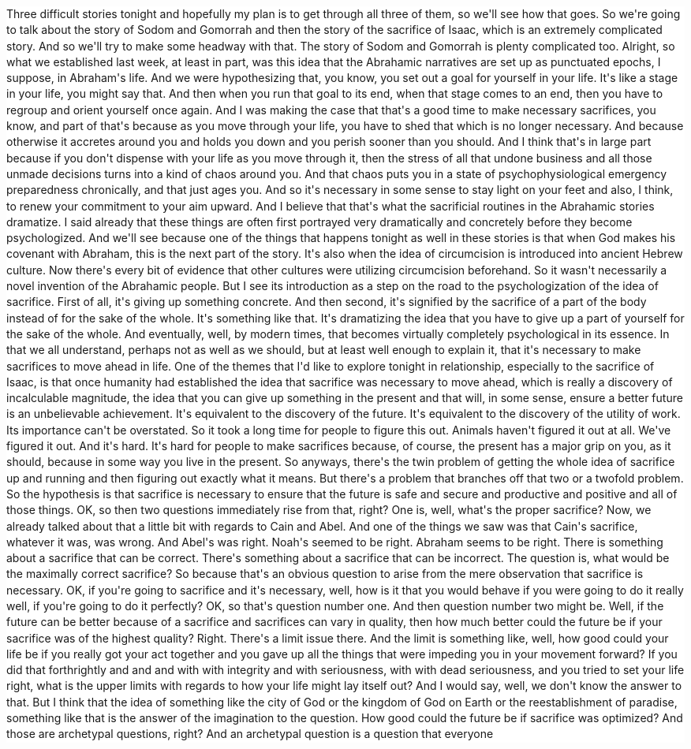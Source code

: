  Three difficult stories tonight and hopefully my plan is to get through all three of them, so we'll see how that goes. So we're going to talk about the story of Sodom and Gomorrah and then the story of the sacrifice of Isaac, which is an extremely complicated story. And so we'll try to make some headway with that. The story of Sodom and Gomorrah is plenty complicated too. Alright, so what we established last week, at least in part, was this idea that the Abrahamic narratives are set up as punctuated epochs, I suppose, in Abraham's life. And we were hypothesizing that, you know, you set out a goal for yourself in your life. It's like a stage in your life, you might say that. And then when you run that goal to its end, when that stage comes to an end, then you have to regroup and orient yourself once again. And I was making the case that that's a good time to make necessary sacrifices, you know, and part of that's because as you move through your life, you have to shed that which is no longer necessary. And because otherwise it accretes around you and holds you down and you perish sooner than you should. And I think that's in large part because if you don't dispense with your life as you move through it, then the stress of all that undone business and all those unmade decisions turns into a kind of chaos around you. And that chaos puts you in a state of psychophysiological emergency preparedness chronically, and that just ages you. And so it's necessary in some sense to stay light on your feet and also, I think, to renew your commitment to your aim upward. And I believe that that's what the sacrificial routines in the Abrahamic stories dramatize. I said already that these things are often first portrayed very dramatically and concretely before they become psychologized. And we'll see because one of the things that happens tonight as well in these stories is that when God makes his covenant with Abraham, this is the next part of the story. It's also when the idea of circumcision is introduced into ancient Hebrew culture. Now there's every bit of evidence that other cultures were utilizing circumcision beforehand. So it wasn't necessarily a novel invention of the Abrahamic people. But I see its introduction as a step on the road to the psychologization of the idea of sacrifice. First of all, it's giving up something concrete. And then second, it's signified by the sacrifice of a part of the body instead of for the sake of the whole. It's something like that. It's dramatizing the idea that you have to give up a part of yourself for the sake of the whole. And eventually, well, by modern times, that becomes virtually completely psychological in its essence. In that we all understand, perhaps not as well as we should, but at least well enough to explain it, that it's necessary to make sacrifices to move ahead in life. One of the themes that I'd like to explore tonight in relationship, especially to the sacrifice of Isaac, is that once humanity had established the idea that sacrifice was necessary to move ahead, which is really a discovery of incalculable magnitude, the idea that you can give up something in the present and that will, in some sense, ensure a better future is an unbelievable achievement. It's equivalent to the discovery of the future. It's equivalent to the discovery of the utility of work. Its importance can't be overstated. So it took a long time for people to figure this out. Animals haven't figured it out at all. We've figured it out. And it's hard. It's hard for people to make sacrifices because, of course, the present has a major grip on you, as it should, because in some way you live in the present. So anyways, there's the twin problem of getting the whole idea of sacrifice up and running and then figuring out exactly what it means. But there's a problem that branches off that two or a twofold problem. So the hypothesis is that sacrifice is necessary to ensure that the future is safe and secure and productive and positive and all of those things. OK, so then two questions immediately rise from that, right? One is, well, what's the proper sacrifice? Now, we already talked about that a little bit with regards to Cain and Abel. And one of the things we saw was that Cain's sacrifice, whatever it was, was wrong. And Abel's was right. Noah's seemed to be right. Abraham seems to be right. There is something about a sacrifice that can be correct. There's something about a sacrifice that can be incorrect. The question is, what would be the maximally correct sacrifice? So because that's an obvious question to arise from the mere observation that sacrifice is necessary. OK, if you're going to sacrifice and it's necessary, well, how is it that you would behave if you were going to do it really well, if you're going to do it perfectly? OK, so that's question number one. And then question number two might be. Well, if the future can be better because of a sacrifice and sacrifices can vary in quality, then how much better could the future be if your sacrifice was of the highest quality? Right. There's a limit issue there. And the limit is something like, well, how good could your life be if you really got your act together and you gave up all the things that were impeding you in your movement forward? If you did that forthrightly and and and with with integrity and with seriousness, with with dead seriousness, and you tried to set your life right, what is the upper limits with regards to how your life might lay itself out? And I would say, well, we don't know the answer to that. But I think that the idea of something like the city of God or the kingdom of God on Earth or the reestablishment of paradise, something like that is the answer of the imagination to the question. How good could the future be if sacrifice was optimized? And those are archetypal questions, right? And an archetypal question is a question that everyone
